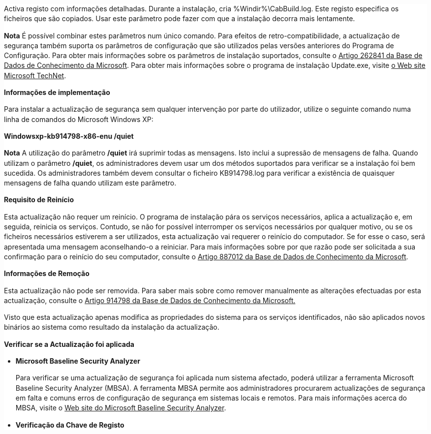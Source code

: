 Activa registo com informações detalhadas. Durante a instalação, cria %Windir%\\CabBuild.log. Este registo especifica os ficheiros que são copiados. Usar este parâmetro pode fazer com que a instalação decorra mais lentamente.
</td>
</tr>
</table>
 
**Nota** É possível combinar estes parâmetros num único comando. Para efeitos de retro-compatibilidade, a actualização de segurança também suporta os parâmetros de configuração que são utilizados pelas versões anteriores do Programa de Configuração. Para obter mais informações sobre os parâmetros de instalação suportados, consulte o [Artigo 262841 da Base de Dados de Conhecimento da Microsoft](http://support.microsoft.com/kb/262841). Para obter mais informações sobre o programa de instalação Update.exe, visite [o Web site Microsoft TechNet](http://go.microsoft.com/fwlink/?linkid=38951).

**Informações de implementação**

Para instalar a actualização de segurança sem qualquer intervenção por parte do utilizador, utilize o seguinte comando numa linha de comandos do Microsoft Windows XP:

**Windowsxp-kb914798-x86-enu /quiet**

**Nota** A utilização do parâmetro **/quiet** irá suprimir todas as mensagens. Isto inclui a supressão de mensagens de falha. Quando utilizam o parâmetro **/quiet**, os administradores devem usar um dos métodos suportados para verificar se a instalação foi bem sucedida. Os administradores também devem consultar o ficheiro KB914798.log para verificar a existência de quaisquer mensagens de falha quando utilizam este parâmetro.

**Requisito de Reinício**

Esta actualização não requer um reinício. O programa de instalação pára os serviços necessários, aplica a actualização e, em seguida, reinicia os serviços. Contudo, se não for possível interromper os serviços necessários por qualquer motivo, ou se os ficheiros necessários estiverem a ser utilizados, esta actualização vai requerer o reinício do computador. Se for esse o caso, será apresentada uma mensagem aconselhando-o a reiniciar. Para mais informações sobre por que razão pode ser solicitada a sua confirmação para o reinício do seu computador, consulte o [Artigo 887012 da Base de Dados de Conhecimento da Microsoft](http://support.microsoft.com/kb/887012).

**Informações de Remoção**

Esta actualização não pode ser removida. Para saber mais sobre como remover manualmente as alterações efectuadas por esta actualização, consulte o [Artigo 914798 da Base de Dados de Conhecimento da Microsoft.](http://support.microsoft.com/kb/914798)

Visto que esta actualização apenas modifica as propriedades do sistema para os serviços identificados, não são aplicados novos binários ao sistema como resultado da instalação da actualização.

**Verificar se a Actualização foi aplicada**

-   **Microsoft Baseline Security Analyzer**

    Para verificar se uma actualização de segurança foi aplicada num sistema afectado, poderá utilizar a ferramenta Microsoft Baseline Security Analyzer (MBSA). A ferramenta MBSA permite aos administradores procurarem actualizações de segurança em falta e comuns erros de configuração de segurança em sistemas locais e remotos. Para mais informações acerca do MBSA, visite o [Web site do Microsoft Baseline Security Analyzer](http://go.microsoft.com/fwlink/?linkid=21134).

-   **Verificação da Chave de Registo**
